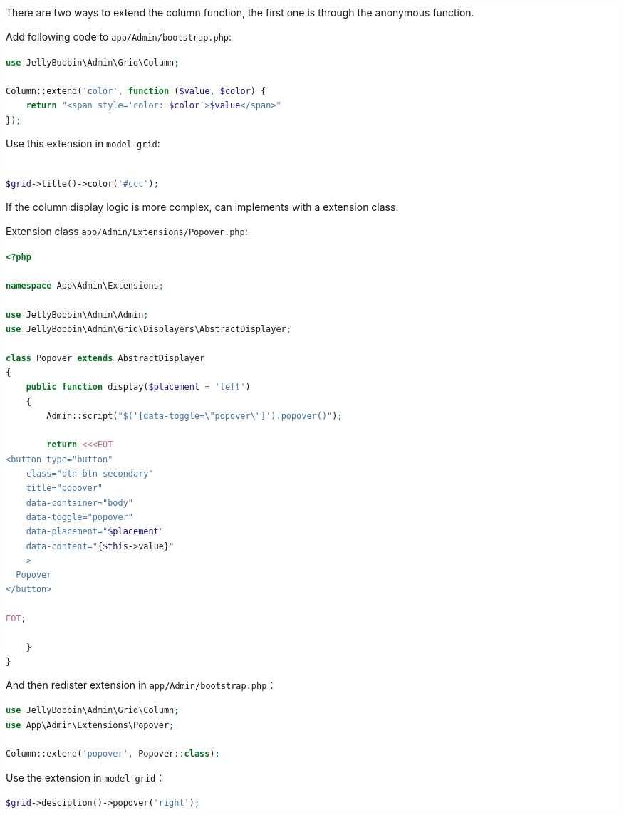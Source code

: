 There are two ways to extend the column function, the first one is through the anonymous function.

Add following code to `app/Admin/bootstrap.php`:
```php
use JellyBobbin\Admin\Grid\Column;

Column::extend('color', function ($value, $color) {
    return "<span style='color: $color'>$value</span>"
});
```
Use this extension in `model-grid`:
```php

$grid->title()->color('#ccc');

```

If the column display logic is more complex, can implements with a extension class.

Extension class `app/Admin/Extensions/Popover.php`:
```php
<?php

namespace App\Admin\Extensions;

use JellyBobbin\Admin\Admin;
use JellyBobbin\Admin\Grid\Displayers\AbstractDisplayer;

class Popover extends AbstractDisplayer
{
    public function display($placement = 'left')
    {
        Admin::script("$('[data-toggle=\"popover\"]').popover()");

        return <<<EOT
<button type="button"
    class="btn btn-secondary"
    title="popover"
    data-container="body"
    data-toggle="popover"
    data-placement="$placement"
    data-content="{$this->value}"
    >
  Popover
</button>

EOT;

    }
}
```
And then redister extension in `app/Admin/bootstrap.php`：
```php
use JellyBobbin\Admin\Grid\Column;
use App\Admin\Extensions\Popover;

Column::extend('popover', Popover::class);
```
Use the extension in `model-grid`：
```php
$grid->desciption()->popover('right');
```
